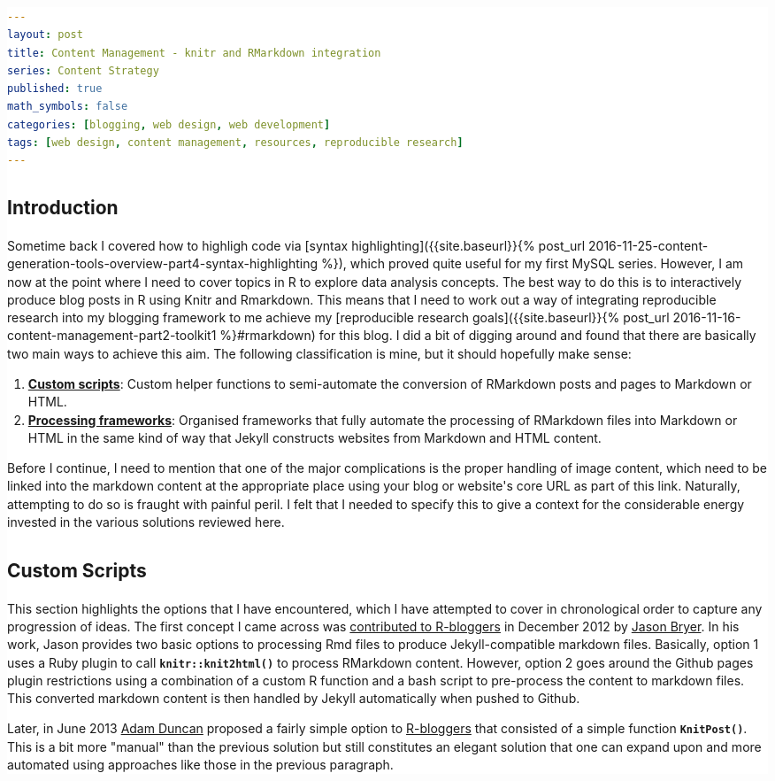 ```yaml
---
layout: post
title: Content Management - knitr and RMarkdown integration
series: Content Strategy
published: true
math_symbols: false
categories: [blogging, web design, web development]
tags: [web design, content management, resources, reproducible research]
---
```

## Introduction

Sometime back I covered how to highligh code via [syntax highlighting]({{site.baseurl}}{% post_url 2016-11-25-content-generation-tools-overview-part4-syntax-highlighting %}), which proved quite useful for my first MySQL series. However, I am now at the point where I need to cover topics in R to explore data analysis concepts. The best way to do this is to interactively produce blog posts in R using Knitr and Rmarkdown. This means that I need to work out a way of integrating reproducible research into my blogging framework to me achieve my [reproducible research goals]({{site.baseurl}}{% post_url 2016-11-16-content-management-part2-toolkit1 %}#rmarkdown) for this blog. I did a bit of digging around and found that there are basically two main ways to achieve this aim. The following classification is mine, but it should hopefully make sense:

1. **[Custom scripts](#custom-scripts)**: Custom helper functions to semi-automate the conversion of RMarkdown posts and pages to Markdown or HTML.
2. **[Processing frameworks](#processing-frameworks)**: Organised frameworks that fully automate the processing of RMarkdown files into Markdown or HTML in the same kind of way that Jekyll constructs websites from Markdown and HTML content.

Before I continue, I need to mention that one of the major complications is the proper handling of image content, which need to be linked into the markdown content at the appropriate place using your blog or website's core URL as part of this link. Naturally, attempting to do so is fraught with painful peril. I felt that I needed to specify this to give a context for the considerable energy invested in the various solutions reviewed here.

## Custom Scripts

This section highlights the options that I have encountered, which I have attempted to cover in chronological order to capture any progression of ideas. The first concept I came across was [contributed to R-bloggers](https://www.r-bloggers.com/using-r-markdown-jekyll-github-for-a-website/) in December 2012 by [Jason Bryer](http://jason.bryer.org/posts/2012-12-10/Markdown_Jekyll_R_for_Blogging.html). In his work, Jason provides two basic options to processing Rmd files to produce Jekyll-compatible markdown files. Basically, option 1 uses a Ruby plugin to call **`knitr::knit2html()`** to process RMarkdown content. However, option 2 goes around the Github pages plugin restrictions using a combination of a custom R function and a bash script to pre-process the content to markdown files. This converted markdown content is then handled by Jekyll automatically when pushed to Github.

Later, in June 2013 [Adam Duncan](http://gtog.github.io/workflow/2013/06/12/rmarkdown-to-rbloggers/) proposed a fairly simple option to [R-bloggers](https://www.r-bloggers.com/creating-jekyll-blog-posts-from-r/) that consisted of a simple function **`KnitPost()`**. This is a bit more "manual" than the previous solution but still constitutes an elegant solution that one can expand upon and more automated using approaches like those in the previous paragraph.
